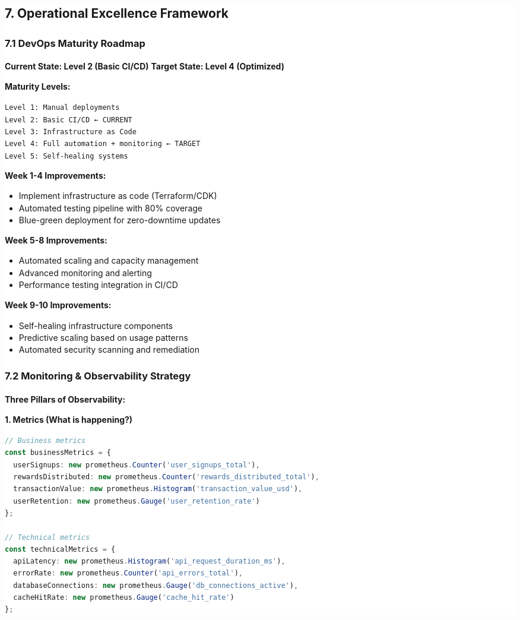 
## 7. Operational Excellence Framework

### 7.1 **DevOps Maturity Roadmap**

**Current State: Level 2 (Basic CI/CD)**
**Target State: Level 4 (Optimized)**

**Maturity Levels:**
```
Level 1: Manual deployments
Level 2: Basic CI/CD ← CURRENT
Level 3: Infrastructure as Code
Level 4: Full automation + monitoring ← TARGET
Level 5: Self-healing systems
```

**Week 1-4 Improvements:**
- Implement infrastructure as code (Terraform/CDK)
- Automated testing pipeline with 80% coverage
- Blue-green deployment for zero-downtime updates

**Week 5-8 Improvements:**
- Automated scaling and capacity management
- Advanced monitoring and alerting
- Performance testing integration in CI/CD

**Week 9-10 Improvements:**
- Self-healing infrastructure components
- Predictive scaling based on usage patterns
- Automated security scanning and remediation

### 7.2 **Monitoring & Observability Strategy**

**Three Pillars of Observability:**

**1. Metrics (What is happening?)**
```typescript
// Business metrics
const businessMetrics = {
  userSignups: new prometheus.Counter('user_signups_total'),
  rewardsDistributed: new prometheus.Counter('rewards_distributed_total'),
  transactionValue: new prometheus.Histogram('transaction_value_usd'),
  userRetention: new prometheus.Gauge('user_retention_rate')
};

// Technical metrics
const technicalMetrics = {
  apiLatency: new prometheus.Histogram('api_request_duration_ms'),
  errorRate: new prometheus.Counter('api_errors_total'),
  databaseConnections: new prometheus.Gauge('db_connections_active'),
  cacheHitRate: new prometheus.Gauge('cache_hit_rate')
};
```
